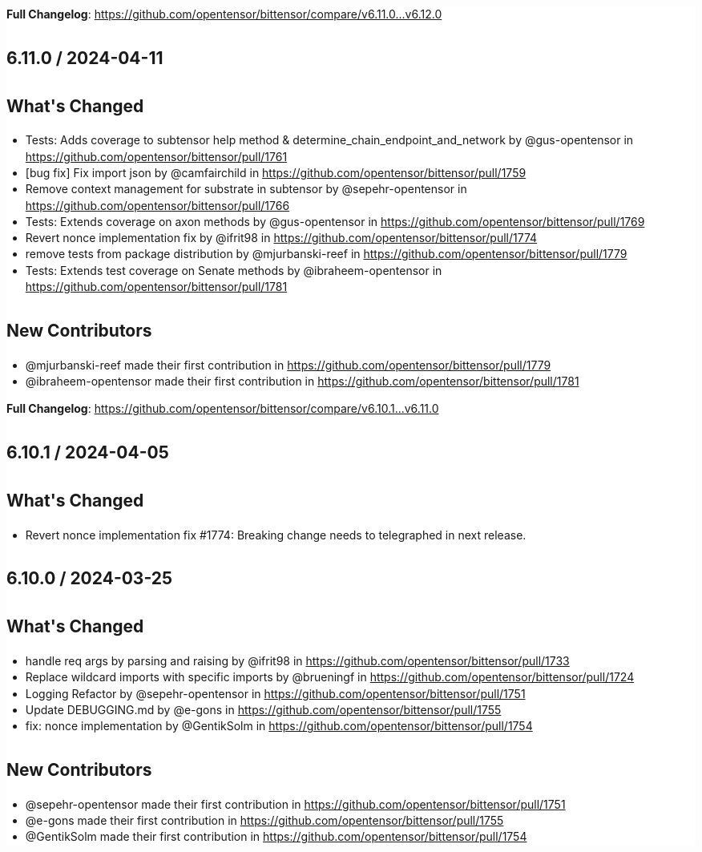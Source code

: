 
**Full Changelog**: https://github.com/opentensor/bittensor/compare/v6.11.0...v6.12.0

## 6.11.0 / 2024-04-11

## What's Changed
* Tests: Adds coverage to subtensor help method & determine_chain_endpoint_and_network by @gus-opentensor in https://github.com/opentensor/bittensor/pull/1761
* [bug fix] Fix import json by @camfairchild in https://github.com/opentensor/bittensor/pull/1759
* Remove context management for substrate in subtensor by @sepehr-opentensor in https://github.com/opentensor/bittensor/pull/1766
* Tests: Extends coverage on axon methods by @gus-opentensor in https://github.com/opentensor/bittensor/pull/1769
* Revert nonce implementation fix by @ifrit98 in https://github.com/opentensor/bittensor/pull/1774
* remove tests from package distribution by @mjurbanski-reef in https://github.com/opentensor/bittensor/pull/1779
* Tests: Extends test coverage on Senate methods by @ibraheem-opentensor in https://github.com/opentensor/bittensor/pull/1781

## New Contributors
* @mjurbanski-reef made their first contribution in https://github.com/opentensor/bittensor/pull/1779
* @ibraheem-opentensor made their first contribution in https://github.com/opentensor/bittensor/pull/1781

**Full Changelog**: https://github.com/opentensor/bittensor/compare/v6.10.1...v6.11.0
## 6.10.1 / 2024-04-05
## What's Changed
* Revert nonce implementation fix #1774: Breaking change needs to telegraphed in next release.

## 6.10.0 / 2024-03-25

## What's Changed
* handle req args by parsing and raising by @ifrit98 in https://github.com/opentensor/bittensor/pull/1733
* Replace wildcard imports with specific imports by @brueningf in https://github.com/opentensor/bittensor/pull/1724
* Logging Refactor by @sepehr-opentensor in https://github.com/opentensor/bittensor/pull/1751
* Update DEBUGGING.md by @e-gons in https://github.com/opentensor/bittensor/pull/1755
* fix: nonce implementation by @GentikSolm in https://github.com/opentensor/bittensor/pull/1754

## New Contributors
* @sepehr-opentensor made their first contribution in https://github.com/opentensor/bittensor/pull/1751
* @e-gons made their first contribution in https://github.com/opentensor/bittensor/pull/1755
* @GentikSolm made their first contribution in https://github.com/opentensor/bittensor/pull/1754
